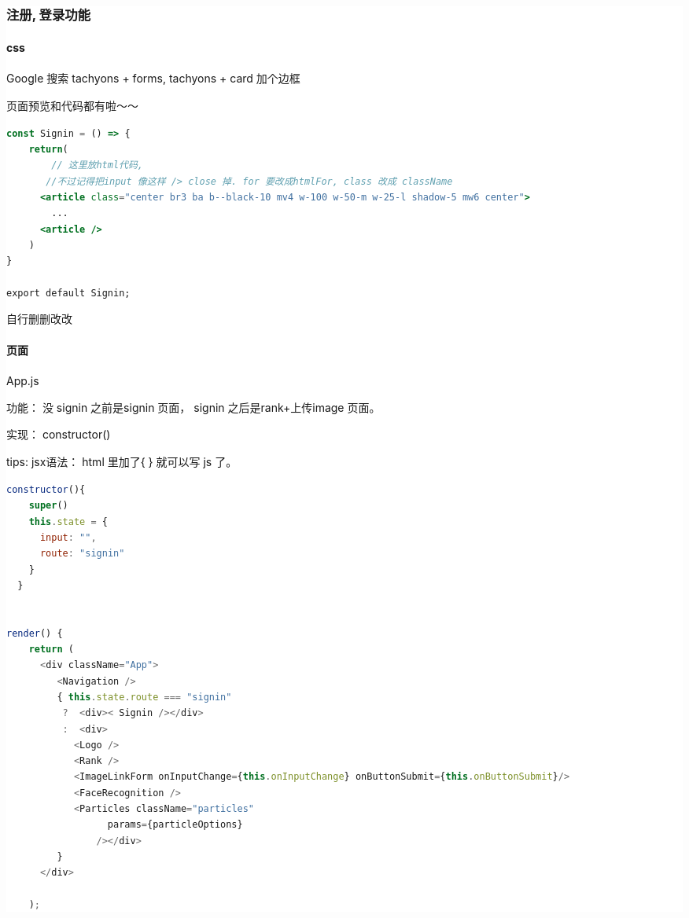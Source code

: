 





### 注册, 登录功能

#### css

Google 搜索 tachyons + forms,  tachyons + card 加个边框

页面预览和代码都有啦～～

```jsx
const Signin = () => {
    return(
        // 这里放html代码, 
       //不过记得把input 像这样 /> close 掉. for 要改成htmlFor, class 改成 className
      <article class="center br3 ba b--black-10 mv4 w-100 w-50-m w-25-l shadow-5 mw6 center">
        ...
      <article />  
    )
}

export default Signin;
```

自行删删改改



#### 页面

App.js

功能： 没 signin 之前是signin 页面， signin 之后是rank+上传image 页面。

实现： constructor()

tips:  jsx语法： html 里加了{  } 就可以写 js 了。

```js
constructor(){
    super()
    this.state = {
      input: "",
      route: "signin"
    }
  }


render() {
    return (
      <div className="App">
         <Navigation />
         { this.state.route === "signin"
          ?  <div>< Signin /></div>
          :  <div> 
            <Logo /> 
            <Rank />
            <ImageLinkForm onInputChange={this.onInputChange} onButtonSubmit={this.onButtonSubmit}/>
            <FaceRecognition />
            <Particles className="particles"
                  params={particleOptions}
                /></div>
         }   
      </div>
  
    );
```